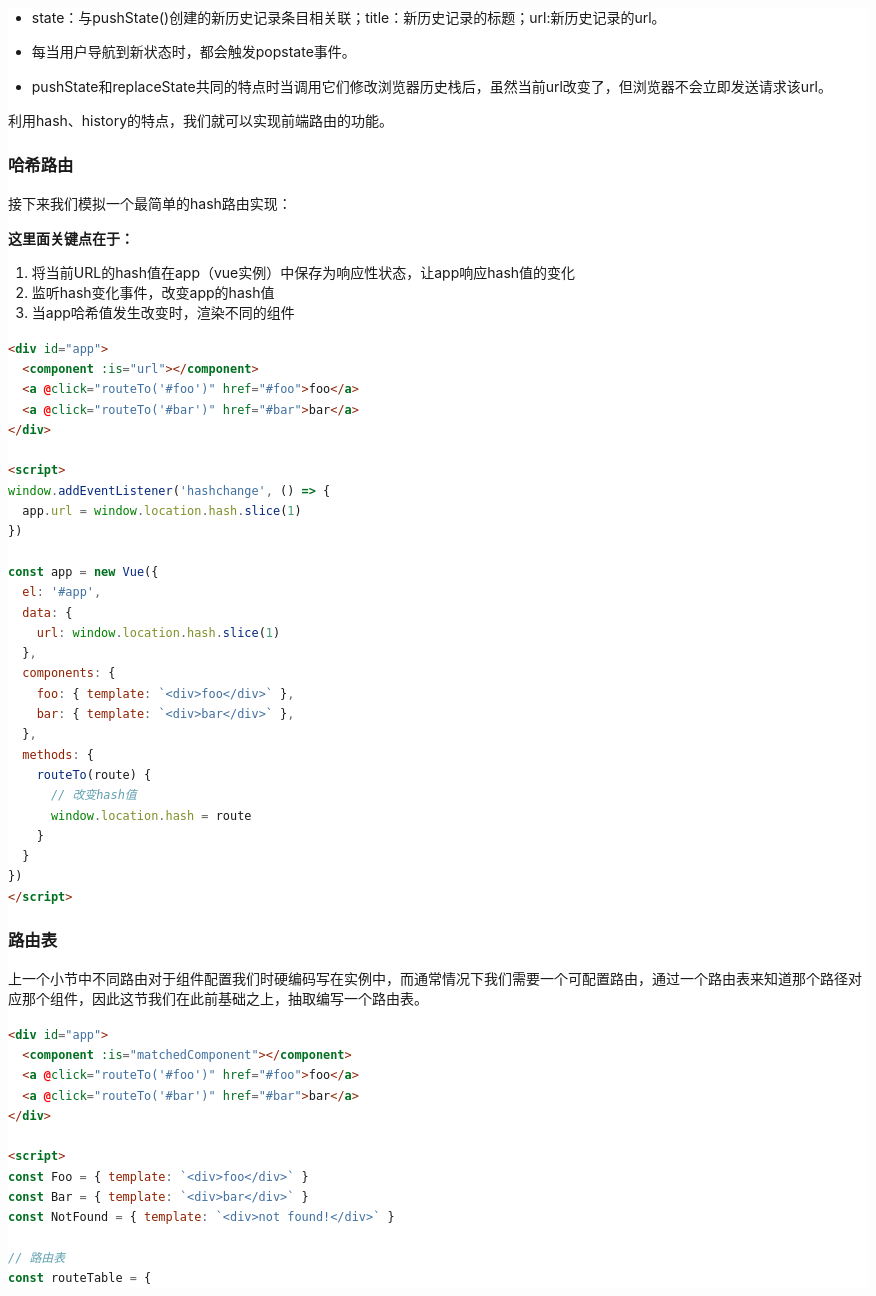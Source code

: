   - state：与pushState()创建的新历史记录条目相关联；title：新历史记录的标题；url:新历史记录的url。

  - 每当用户导航到新状态时，都会触发popstate事件。

  - pushState和replaceState共同的特点时当调用它们修改浏览器历史栈后，虽然当前url改变了，但浏览器不会立即发送请求该url。


利用hash、history的特点，我们就可以实现前端路由的功能。

### 哈希路由
接下来我们模拟一个最简单的hash路由实现：

**这里面关键点在于：**

1. 将当前URL的hash值在app（vue实例）中保存为响应性状态，让app响应hash值的变化
2. 监听hash变化事件，改变app的hash值
3. 当app哈希值发生改变时，渲染不同的组件


```html
<div id="app">
  <component :is="url"></component>
  <a @click="routeTo('#foo')" href="#foo">foo</a>
  <a @click="routeTo('#bar')" href="#bar">bar</a>
</div>

<script>
window.addEventListener('hashchange', () => {
  app.url = window.location.hash.slice(1)
})

const app = new Vue({
  el: '#app',
  data: {
    url: window.location.hash.slice(1)
  },
  components: {
    foo: { template: `<div>foo</div>` },
    bar: { template: `<div>bar</div>` },
  },
  methods: {
    routeTo(route) {
      // 改变hash值
      window.location.hash = route
    }
  }
})
</script>
```

### 路由表
上一个小节中不同路由对于组件配置我们时硬编码写在实例中，而通常情况下我们需要一个可配置路由，通过一个路由表来知道那个路径对应那个组件，因此这节我们在此前基础之上，抽取编写一个路由表。


```html
<div id="app">
  <component :is="matchedComponent"></component>
  <a @click="routeTo('#foo')" href="#foo">foo</a>
  <a @click="routeTo('#bar')" href="#bar">bar</a>
</div>

<script>
const Foo = { template: `<div>foo</div>` }
const Bar = { template: `<div>bar</div>` }
const NotFound = { template: `<div>not found!</div>` }

// 路由表 
const routeTable = {
```